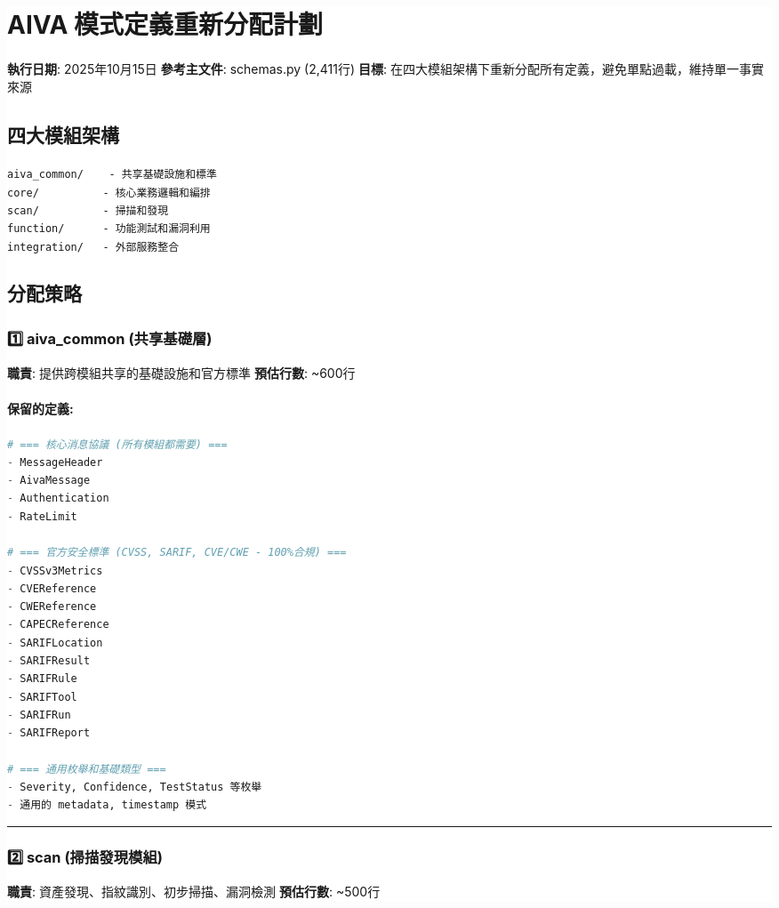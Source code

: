 # AIVA 模式定義重新分配計劃

**執行日期**: 2025年10月15日
**參考主文件**: schemas.py (2,411行)
**目標**: 在四大模組架構下重新分配所有定義，避免單點過載，維持單一事實來源

## 四大模組架構
```
aiva_common/    - 共享基礎設施和標準
core/          - 核心業務邏輯和編排
scan/          - 掃描和發現
function/      - 功能測試和漏洞利用
integration/   - 外部服務整合
```

## 分配策略

### 1️⃣ **aiva_common** (共享基礎層)
**職責**: 提供跨模組共享的基礎設施和官方標準
**預估行數**: ~600行

#### 保留的定義:
```python
# === 核心消息協議 (所有模組都需要) ===
- MessageHeader
- AivaMessage
- Authentication
- RateLimit

# === 官方安全標準 (CVSS, SARIF, CVE/CWE - 100%合規) ===
- CVSSv3Metrics
- CVEReference
- CWEReference
- CAPECReference
- SARIFLocation
- SARIFResult
- SARIFRule
- SARIFTool
- SARIFRun
- SARIFReport

# === 通用枚舉和基礎類型 ===
- Severity, Confidence, TestStatus 等枚舉
- 通用的 metadata, timestamp 模式
```

---

### 2️⃣ **scan** (掃描發現模組)
**職責**: 資產發現、指紋識別、初步掃描、漏洞檢測
**預估行數**: ~500行
